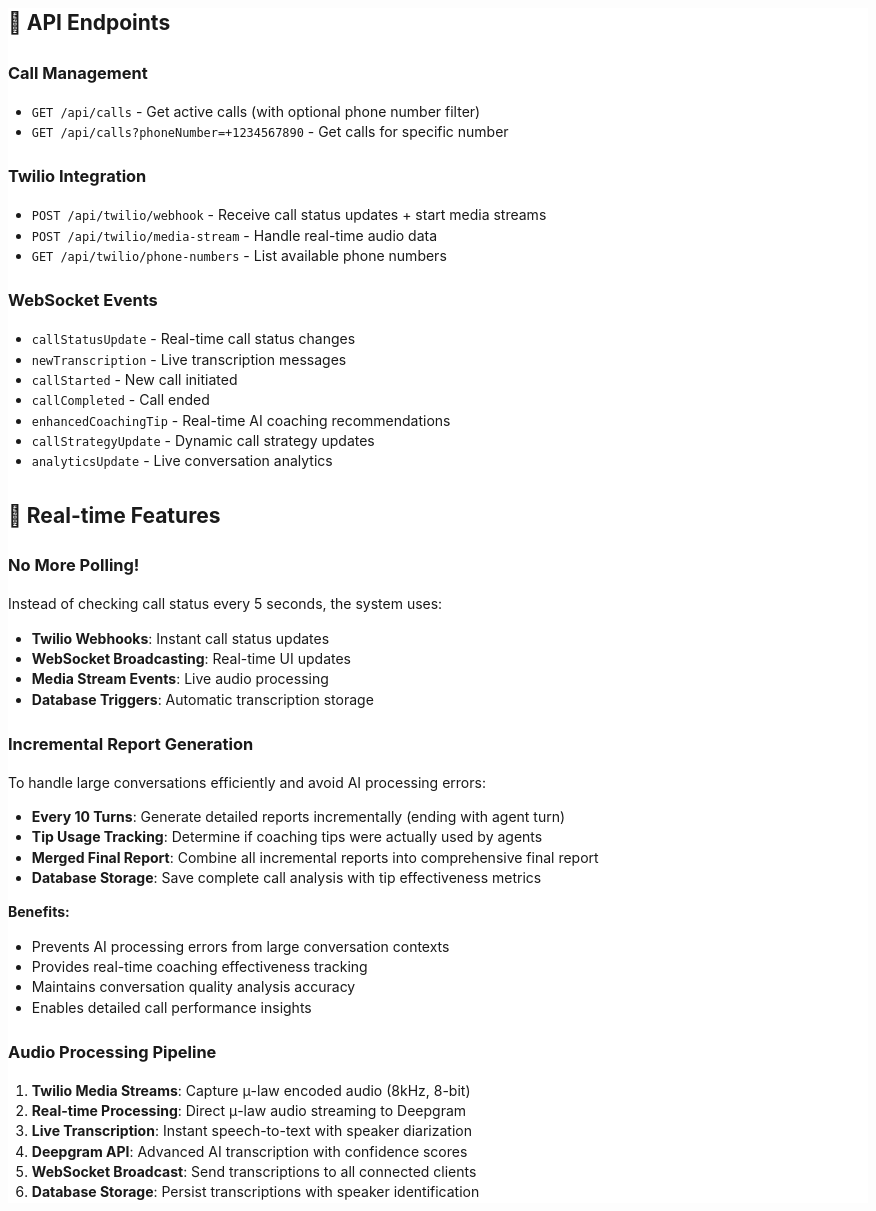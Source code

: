 ## 🔧 API Endpoints

### Call Management
- `GET /api/calls` - Get active calls (with optional phone number filter)
- `GET /api/calls?phoneNumber=+1234567890` - Get calls for specific number

### Twilio Integration
- `POST /api/twilio/webhook` - Receive call status updates + start media streams
- `POST /api/twilio/media-stream` - Handle real-time audio data
- `GET /api/twilio/phone-numbers` - List available phone numbers

### WebSocket Events
- `callStatusUpdate` - Real-time call status changes
- `newTranscription` - Live transcription messages
- `callStarted` - New call initiated
- `callCompleted` - Call ended
- `enhancedCoachingTip` - Real-time AI coaching recommendations
- `callStrategyUpdate` - Dynamic call strategy updates
- `analyticsUpdate` - Live conversation analytics

## 🎯 Real-time Features

### No More Polling!
Instead of checking call status every 5 seconds, the system uses:
- **Twilio Webhooks**: Instant call status updates
- **WebSocket Broadcasting**: Real-time UI updates
- **Media Stream Events**: Live audio processing
- **Database Triggers**: Automatic transcription storage

### Incremental Report Generation
To handle large conversations efficiently and avoid AI processing errors:

- **Every 10 Turns**: Generate detailed reports incrementally (ending with agent turn)
- **Tip Usage Tracking**: Determine if coaching tips were actually used by agents
- **Merged Final Report**: Combine all incremental reports into comprehensive final report
- **Database Storage**: Save complete call analysis with tip effectiveness metrics

**Benefits:**
- Prevents AI processing errors from large conversation contexts
- Provides real-time coaching effectiveness tracking
- Maintains conversation quality analysis accuracy
- Enables detailed call performance insights

### Audio Processing Pipeline
1. **Twilio Media Streams**: Capture μ-law encoded audio (8kHz, 8-bit)
2. **Real-time Processing**: Direct μ-law audio streaming to Deepgram
3. **Live Transcription**: Instant speech-to-text with speaker diarization
4. **Deepgram API**: Advanced AI transcription with confidence scores
5. **WebSocket Broadcast**: Send transcriptions to all connected clients
6. **Database Storage**: Persist transcriptions with speaker identification
